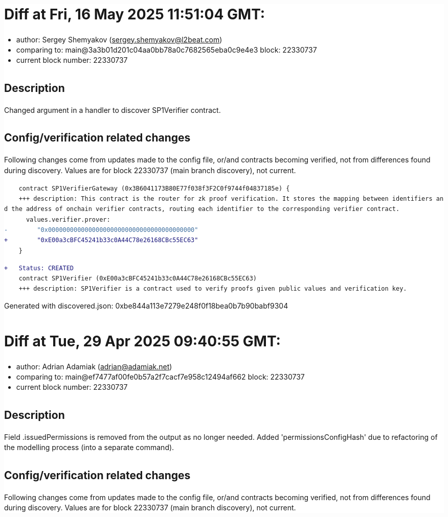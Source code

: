 # Diff at Fri, 16 May 2025 11:51:04 GMT:

- author: Sergey Shemyakov (<sergey.shemyakov@l2beat.com>)
- comparing to: main@3a3b01d201c04aa0bb78a0c7682565eba0c9e4e3 block: 22330737
- current block number: 22330737

## Description

Changed argument in a handler to discover SP1Verifier contract.

## Config/verification related changes

Following changes come from updates made to the config file,
or/and contracts becoming verified, not from differences found during
discovery. Values are for block 22330737 (main branch discovery), not current.

```diff
    contract SP1VerifierGateway (0x3B6041173B80E77f038f3F2C0f9744f04837185e) {
    +++ description: This contract is the router for zk proof verification. It stores the mapping between identifiers and the address of onchain verifier contracts, routing each identifier to the corresponding verifier contract.
      values.verifier.prover:
-        "0x0000000000000000000000000000000000000000"
+        "0xE00a3cBFC45241b33c0A44C78e26168CBc55EC63"
    }
```

```diff
+   Status: CREATED
    contract SP1Verifier (0xE00a3cBFC45241b33c0A44C78e26168CBc55EC63)
    +++ description: SP1Verifier is a contract used to verify proofs given public values and verification key.
```

Generated with discovered.json: 0xbe844a113e7279e248f0f18bea0b7b90babf9304

# Diff at Tue, 29 Apr 2025 09:40:55 GMT:

- author: Adrian Adamiak (<adrian@adamiak.net>)
- comparing to: main@ef7477af00fe0b57a2f7cacf7e958c12494af662 block: 22330737
- current block number: 22330737

## Description

Field .issuedPermissions is removed from the output as no longer needed. Added 'permissionsConfigHash' due to refactoring of the modelling process (into a separate command).

## Config/verification related changes

Following changes come from updates made to the config file,
or/and contracts becoming verified, not from differences found during
discovery. Values are for block 22330737 (main branch discovery), not current.
